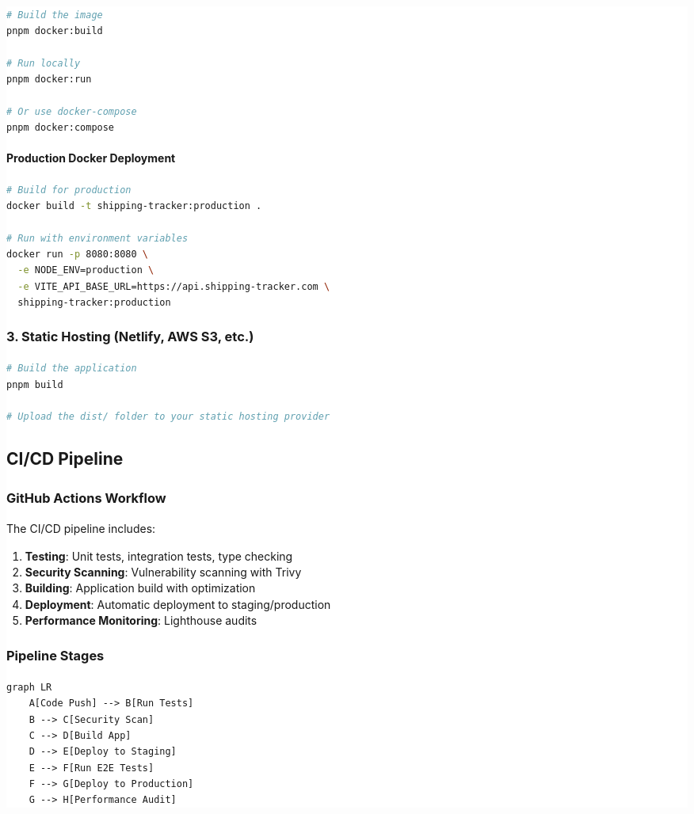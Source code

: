 ```bash
# Build the image
pnpm docker:build

# Run locally
pnpm docker:run

# Or use docker-compose
pnpm docker:compose
```

#### Production Docker Deployment

```bash
# Build for production
docker build -t shipping-tracker:production .

# Run with environment variables
docker run -p 8080:8080 \
  -e NODE_ENV=production \
  -e VITE_API_BASE_URL=https://api.shipping-tracker.com \
  shipping-tracker:production
```

### 3. Static Hosting (Netlify, AWS S3, etc.)

```bash
# Build the application
pnpm build

# Upload the dist/ folder to your static hosting provider
```

## CI/CD Pipeline

### GitHub Actions Workflow

The CI/CD pipeline includes:

1. **Testing**: Unit tests, integration tests, type checking
2. **Security Scanning**: Vulnerability scanning with Trivy
3. **Building**: Application build with optimization
4. **Deployment**: Automatic deployment to staging/production
5. **Performance Monitoring**: Lighthouse audits

### Pipeline Stages

```mermaid
graph LR
    A[Code Push] --> B[Run Tests]
    B --> C[Security Scan]
    C --> D[Build App]
    D --> E[Deploy to Staging]
    E --> F[Run E2E Tests]
    F --> G[Deploy to Production]
    G --> H[Performance Audit]
```
